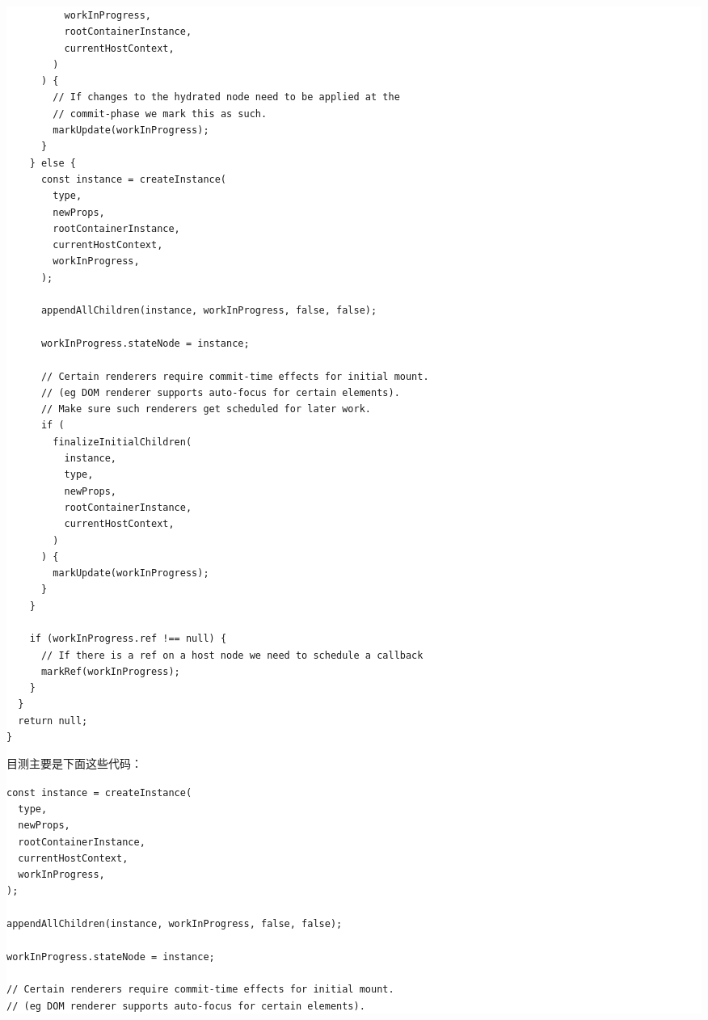 ```tsx
          workInProgress,
          rootContainerInstance,
          currentHostContext,
        )
      ) {
        // If changes to the hydrated node need to be applied at the
        // commit-phase we mark this as such.
        markUpdate(workInProgress);
      }
    } else {
      const instance = createInstance(
        type,
        newProps,
        rootContainerInstance,
        currentHostContext,
        workInProgress,
      );

      appendAllChildren(instance, workInProgress, false, false);

      workInProgress.stateNode = instance;

      // Certain renderers require commit-time effects for initial mount.
      // (eg DOM renderer supports auto-focus for certain elements).
      // Make sure such renderers get scheduled for later work.
      if (
        finalizeInitialChildren(
          instance,
          type,
          newProps,
          rootContainerInstance,
          currentHostContext,
        )
      ) {
        markUpdate(workInProgress);
      }
    }

    if (workInProgress.ref !== null) {
      // If there is a ref on a host node we need to schedule a callback
      markRef(workInProgress);
    }
  }
  return null;
}
```

目测主要是下面这些代码：   

```tsx
const instance = createInstance(
  type,
  newProps,
  rootContainerInstance,
  currentHostContext,
  workInProgress,
);

appendAllChildren(instance, workInProgress, false, false);

workInProgress.stateNode = instance;

// Certain renderers require commit-time effects for initial mount.
// (eg DOM renderer supports auto-focus for certain elements).
```